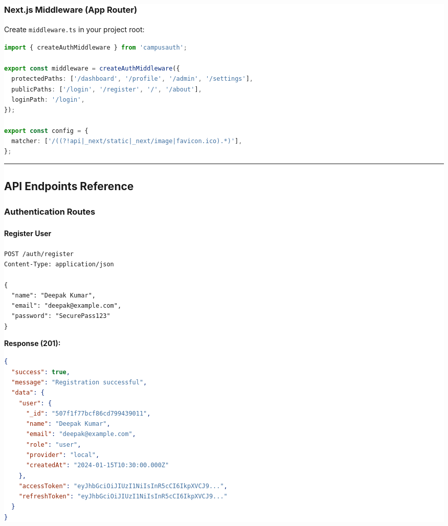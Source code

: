 ### Next.js Middleware (App Router)

Create `middleware.ts` in your project root:

```typescript
import { createAuthMiddleware } from 'campusauth';

export const middleware = createAuthMiddleware({
  protectedPaths: ['/dashboard', '/profile', '/admin', '/settings'],
  publicPaths: ['/login', '/register', '/', '/about'],
  loginPath: '/login',
});

export const config = {
  matcher: ['/((?!api|_next/static|_next/image|favicon.ico).*)'],
};
```

---

## API Endpoints Reference

### Authentication Routes

#### Register User
```http
POST /auth/register
Content-Type: application/json

{
  "name": "Deepak Kumar",
  "email": "deepak@example.com",
  "password": "SecurePass123"
}
```

**Response (201):**
```json
{
  "success": true,
  "message": "Registration successful",
  "data": {
    "user": {
      "_id": "507f1f77bcf86cd799439011",
      "name": "Deepak Kumar",
      "email": "deepak@example.com",
      "role": "user",
      "provider": "local",
      "createdAt": "2024-01-15T10:30:00.000Z"
    },
    "accessToken": "eyJhbGciOiJIUzI1NiIsInR5cCI6IkpXVCJ9...",
    "refreshToken": "eyJhbGciOiJIUzI1NiIsInR5cCI6IkpXVCJ9..."
  }
}
```
